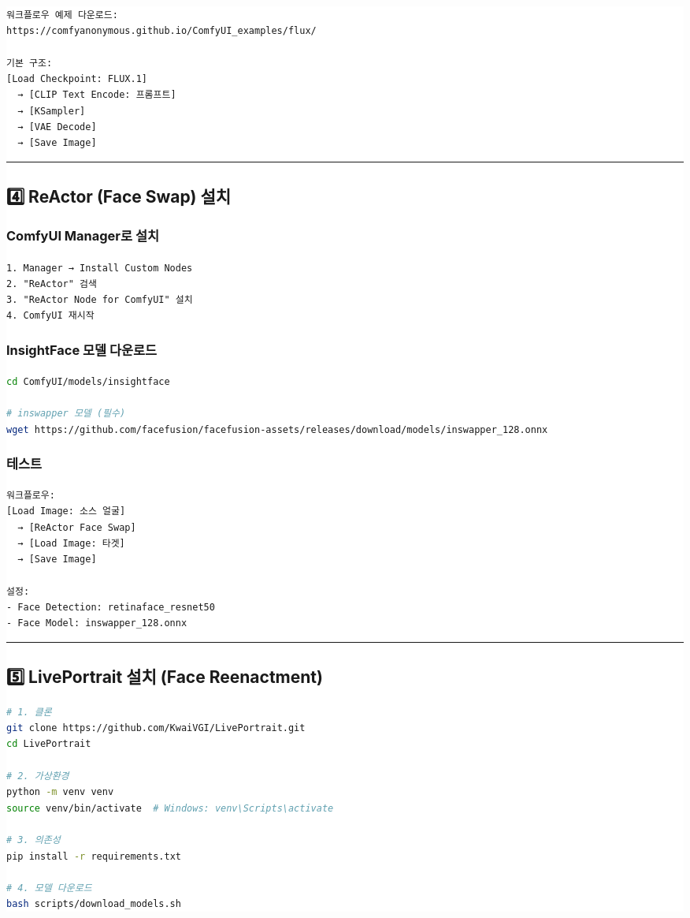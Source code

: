 ```
워크플로우 예제 다운로드:
https://comfyanonymous.github.io/ComfyUI_examples/flux/

기본 구조:
[Load Checkpoint: FLUX.1] 
  → [CLIP Text Encode: 프롬프트]
  → [KSampler]
  → [VAE Decode]
  → [Save Image]
```

---

## 4️⃣ ReActor (Face Swap) 설치

### ComfyUI Manager로 설치

```
1. Manager → Install Custom Nodes
2. "ReActor" 검색
3. "ReActor Node for ComfyUI" 설치
4. ComfyUI 재시작
```

### InsightFace 모델 다운로드

```bash
cd ComfyUI/models/insightface

# inswapper 모델 (필수)
wget https://github.com/facefusion/facefusion-assets/releases/download/models/inswapper_128.onnx
```

### 테스트

```
워크플로우:
[Load Image: 소스 얼굴]
  → [ReActor Face Swap]
  → [Load Image: 타겟]
  → [Save Image]

설정:
- Face Detection: retinaface_resnet50
- Face Model: inswapper_128.onnx
```

---

## 5️⃣ LivePortrait 설치 (Face Reenactment)

```bash
# 1. 클론
git clone https://github.com/KwaiVGI/LivePortrait.git
cd LivePortrait

# 2. 가상환경
python -m venv venv
source venv/bin/activate  # Windows: venv\Scripts\activate

# 3. 의존성
pip install -r requirements.txt

# 4. 모델 다운로드
bash scripts/download_models.sh
```